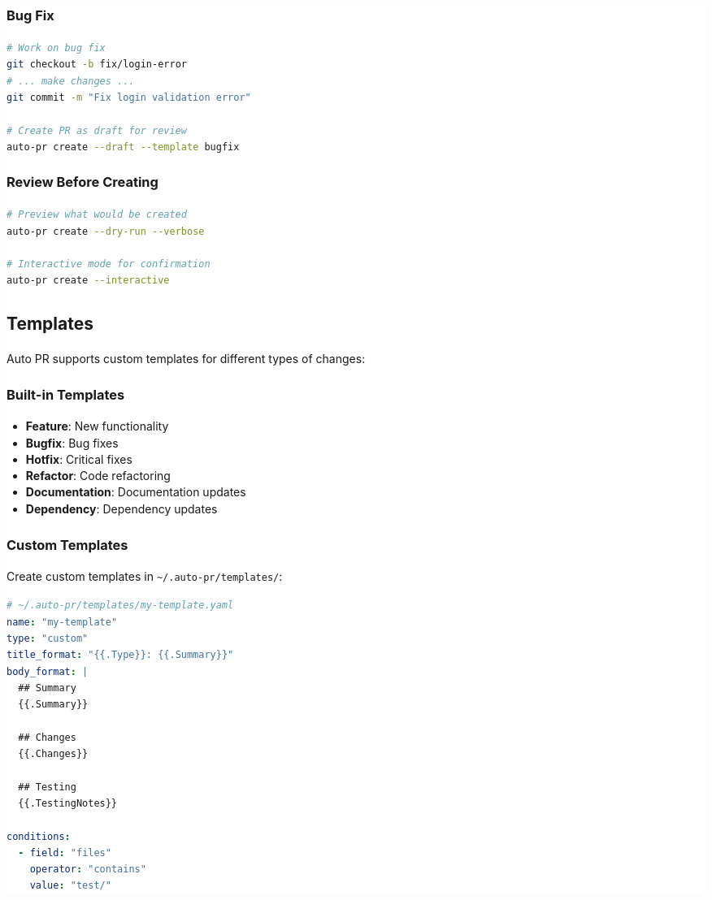 ### Bug Fix
```bash
# Work on bug fix
git checkout -b fix/login-error
# ... make changes ...
git commit -m "Fix login validation error"

# Create PR as draft for review
auto-pr create --draft --template bugfix
```

### Review Before Creating
```bash
# Preview what would be created
auto-pr create --dry-run --verbose

# Interactive mode for confirmation
auto-pr create --interactive
```

## Templates

Auto PR supports custom templates for different types of changes:

### Built-in Templates
- **Feature**: New functionality
- **Bugfix**: Bug fixes
- **Hotfix**: Critical fixes
- **Refactor**: Code refactoring
- **Documentation**: Documentation updates
- **Dependency**: Dependency updates

### Custom Templates

Create custom templates in `~/.auto-pr/templates/`:

```yaml
# ~/.auto-pr/templates/my-template.yaml
name: "my-template"
type: "custom"
title_format: "{{.Type}}: {{.Summary}}"
body_format: |
  ## Summary
  {{.Summary}}
  
  ## Changes
  {{.Changes}}
  
  ## Testing
  {{.TestingNotes}}

conditions:
  - field: "files"
    operator: "contains"
    value: "test/"
```

